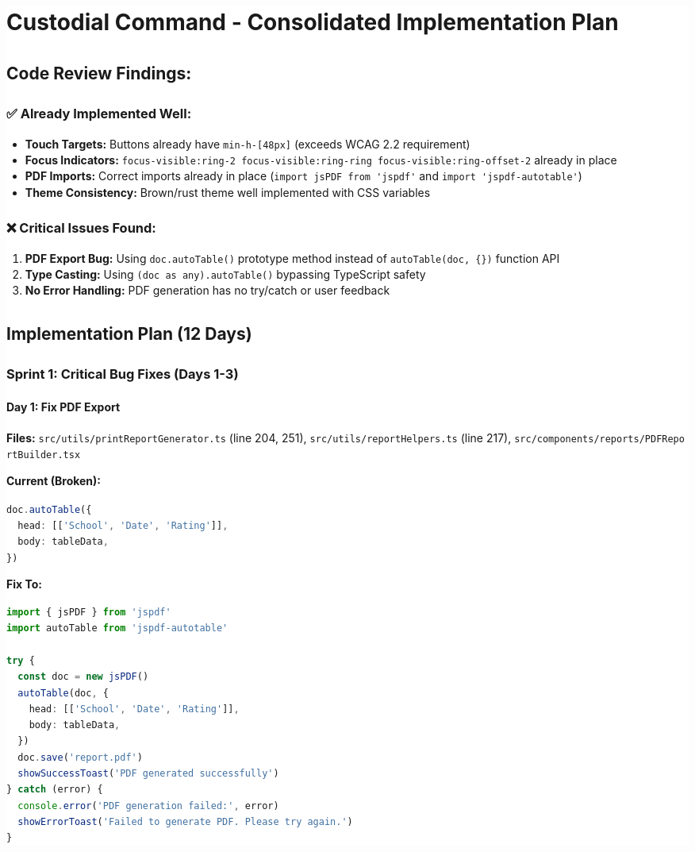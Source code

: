 
# Custodial Command - Consolidated Implementation Plan

## Code Review Findings:

### ✅ Already Implemented Well:

- **Touch Targets:** Buttons already have `min-h-[48px]` (exceeds WCAG 2.2 requirement)
- **Focus Indicators:** `focus-visible:ring-2 focus-visible:ring-ring focus-visible:ring-offset-2` already in place
- **PDF Imports:** Correct imports already in place (`import jsPDF from 'jspdf'` and `import 'jspdf-autotable'`)
- **Theme Consistency:** Brown/rust theme well implemented with CSS variables

### ❌ Critical Issues Found:

1. **PDF Export Bug:** Using `doc.autoTable()` prototype method instead of `autoTable(doc, {})` function API
2. **Type Casting:** Using `(doc as any).autoTable()` bypassing TypeScript safety
3. **No Error Handling:** PDF generation has no try/catch or user feedback

## Implementation Plan (12 Days)

### Sprint 1: Critical Bug Fixes (Days 1-3)

#### Day 1: Fix PDF Export

**Files:** `src/utils/printReportGenerator.ts` (line 204, 251), `src/utils/reportHelpers.ts` (line 217), `src/components/reports/PDFReportBuilder.tsx`

**Current (Broken):**

```typescript
doc.autoTable({
  head: [['School', 'Date', 'Rating']],
  body: tableData,
})
```

**Fix To:**

```typescript
import { jsPDF } from 'jspdf'
import autoTable from 'jspdf-autotable'

try {
  const doc = new jsPDF()
  autoTable(doc, {
    head: [['School', 'Date', 'Rating']],
    body: tableData,
  })
  doc.save('report.pdf')
  showSuccessToast('PDF generated successfully')
} catch (error) {
  console.error('PDF generation failed:', error)
  showErrorToast('Failed to generate PDF. Please try again.')
}
```

